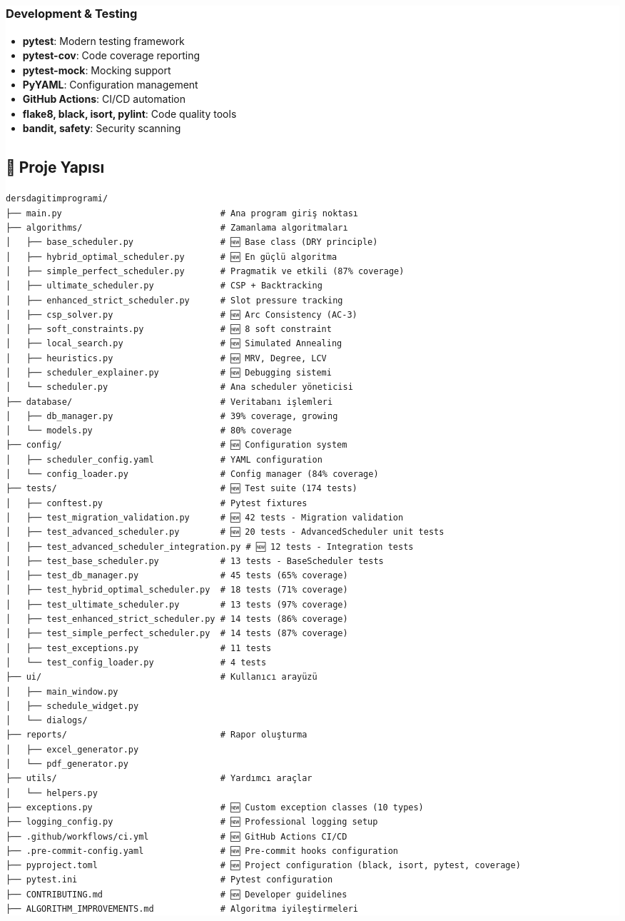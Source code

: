 ### Development & Testing
- **pytest**: Modern testing framework
- **pytest-cov**: Code coverage reporting
- **pytest-mock**: Mocking support
- **PyYAML**: Configuration management
- **GitHub Actions**: CI/CD automation
- **flake8, black, isort, pylint**: Code quality tools
- **bandit, safety**: Security scanning

## 📁 Proje Yapısı

```
dersdagitimprogrami/
├── main.py                               # Ana program giriş noktası
├── algorithms/                           # Zamanlama algoritmaları
│   ├── base_scheduler.py                 # 🆕 Base class (DRY principle)
│   ├── hybrid_optimal_scheduler.py       # 🆕 En güçlü algoritma
│   ├── simple_perfect_scheduler.py       # Pragmatik ve etkili (87% coverage)
│   ├── ultimate_scheduler.py             # CSP + Backtracking
│   ├── enhanced_strict_scheduler.py      # Slot pressure tracking
│   ├── csp_solver.py                     # 🆕 Arc Consistency (AC-3)
│   ├── soft_constraints.py               # 🆕 8 soft constraint
│   ├── local_search.py                   # 🆕 Simulated Annealing
│   ├── heuristics.py                     # 🆕 MRV, Degree, LCV
│   ├── scheduler_explainer.py            # 🆕 Debugging sistemi
│   └── scheduler.py                      # Ana scheduler yöneticisi
├── database/                             # Veritabanı işlemleri
│   ├── db_manager.py                     # 39% coverage, growing
│   └── models.py                         # 80% coverage
├── config/                               # 🆕 Configuration system
│   ├── scheduler_config.yaml             # YAML configuration
│   └── config_loader.py                  # Config manager (84% coverage)
├── tests/                                # 🆕 Test suite (174 tests)
│   ├── conftest.py                       # Pytest fixtures
│   ├── test_migration_validation.py      # 🆕 42 tests - Migration validation
│   ├── test_advanced_scheduler.py        # 🆕 20 tests - AdvancedScheduler unit tests
│   ├── test_advanced_scheduler_integration.py # 🆕 12 tests - Integration tests
│   ├── test_base_scheduler.py            # 13 tests - BaseScheduler tests
│   ├── test_db_manager.py                # 45 tests (65% coverage)
│   ├── test_hybrid_optimal_scheduler.py  # 18 tests (71% coverage)
│   ├── test_ultimate_scheduler.py        # 13 tests (97% coverage)
│   ├── test_enhanced_strict_scheduler.py # 14 tests (86% coverage)
│   ├── test_simple_perfect_scheduler.py  # 14 tests (87% coverage)
│   ├── test_exceptions.py                # 11 tests
│   └── test_config_loader.py             # 4 tests
├── ui/                                   # Kullanıcı arayüzü
│   ├── main_window.py
│   ├── schedule_widget.py
│   └── dialogs/
├── reports/                              # Rapor oluşturma
│   ├── excel_generator.py
│   └── pdf_generator.py
├── utils/                                # Yardımcı araçlar
│   └── helpers.py
├── exceptions.py                         # 🆕 Custom exception classes (10 types)
├── logging_config.py                     # 🆕 Professional logging setup
├── .github/workflows/ci.yml              # 🆕 GitHub Actions CI/CD
├── .pre-commit-config.yaml               # 🆕 Pre-commit hooks configuration
├── pyproject.toml                        # 🆕 Project configuration (black, isort, pytest, coverage)
├── pytest.ini                            # Pytest configuration
├── CONTRIBUTING.md                       # 🆕 Developer guidelines
├── ALGORITHM_IMPROVEMENTS.md             # Algoritma iyileştirmeleri
```